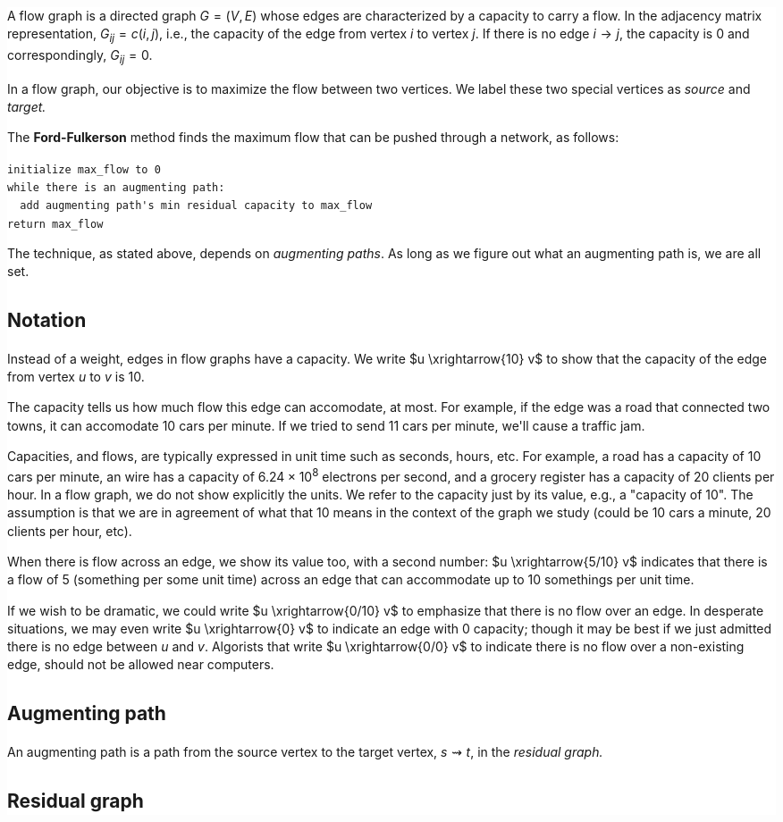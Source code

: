 A flow graph is a directed graph $G=(V,E)$ whose edges are characterized by a capacity to carry a flow. In the adjacency matrix representation, $G_{ij}=c(i,j)$, i.e., the capacity of the edge from vertex $i$ to vertex $j$. If there is no edge $i→j$, the capacity is 0 and correspondingly, $G_{ij}=0$.

In a flow graph, our objective is to maximize the flow between two vertices. We label these two special vertices as *source* and *target.*

The **Ford-Fulkerson** method finds the maximum flow that can be pushed through a network, as follows:

```text
initialize max_flow to 0
while there is an augmenting path:
  add augmenting path's min residual capacity to max_flow
return max_flow
```

The technique, as stated above, depends on *augmenting paths*. As long as we figure out what an augmenting path is, we are all set.

## Notation

Instead of a weight, edges in flow graphs have a capacity. We write $u \xrightarrow{10} v$ to show that the capacity of the edge from vertex $u$ to $v$ is 10.

The capacity tells us how much flow this edge can accomodate, at most. For example, if the edge was a road that connected two towns, it can accomodate 10 cars per minute. If we tried to send 11 cars per minute, we'll cause a traffic jam.

Capacities, and flows, are typically expressed in unit time such as seconds, hours, etc. For example, a road has a capacity of 10 cars per minute, an wire has a capacity of $6.24\times 10^8$ electrons per second, and a grocery register has a capacity of 20 clients per hour. In a flow graph, we do not show explicitly the units. We refer to the capacity just by its value, e.g., a "capacity of 10". The assumption is that we are in agreement of what that 10 means in the context of the graph we study (could be 10 cars a minute, 20 clients per hour, etc).

When there is flow across an edge, we show its value too, with a second number: $u \xrightarrow{5/10} v$ indicates that there is a flow of 5 (something per some unit time) across an edge that can accommodate up to 10 somethings per unit time.

If we wish to be dramatic, we could write $u \xrightarrow{0/10} v$ to emphasize that there is no flow over an edge. In desperate situations, we may even write $u \xrightarrow{0} v$ to indicate an edge with 0 capacity; though it may be best if we just admitted there is no edge between $u$ and $v$. Algorists that write $u \xrightarrow{0/0} v$ to indicate there is no flow over a non-existing edge, should not be allowed near computers.

## Augmenting path

An augmenting path is a path from the source vertex to the target vertex, $s\rightsquigarrow t$, in the *residual graph.*

## Residual graph
